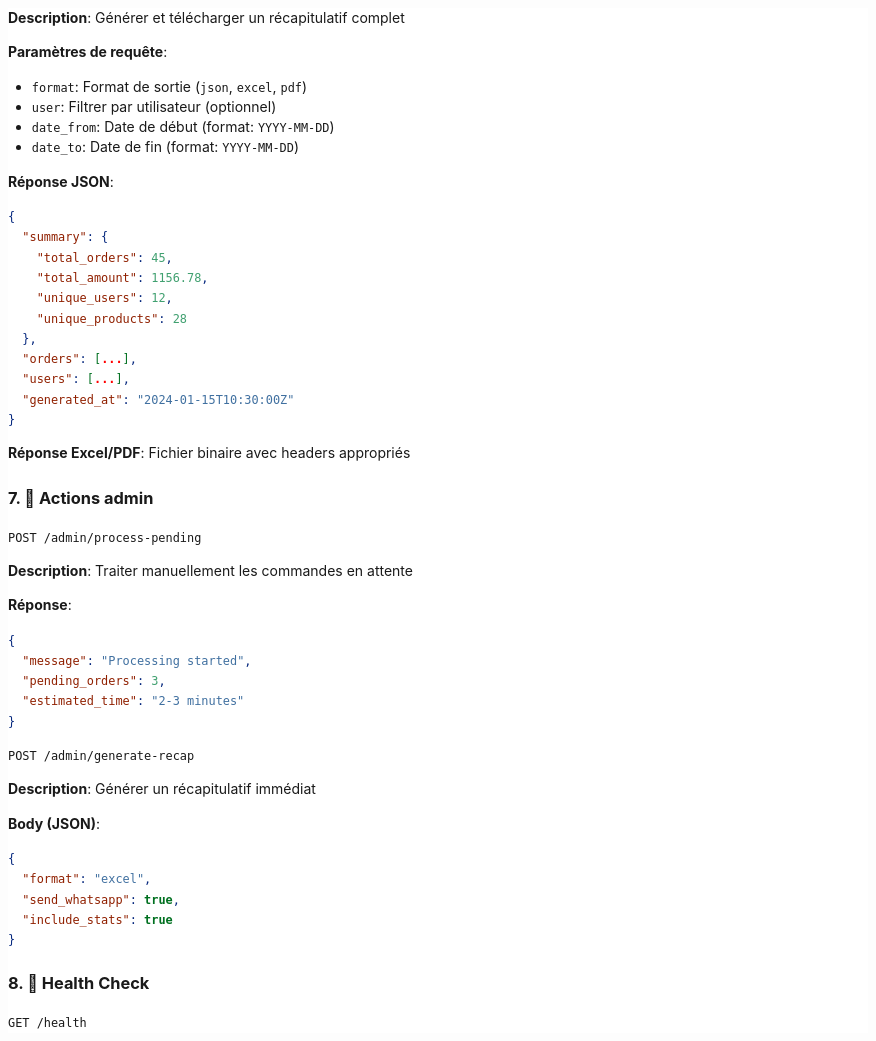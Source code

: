 **Description**: Générer et télécharger un récapitulatif complet

**Paramètres de requête**:
- `format`: Format de sortie (`json`, `excel`, `pdf`)
- `user`: Filtrer par utilisateur (optionnel)
- `date_from`: Date de début (format: `YYYY-MM-DD`)
- `date_to`: Date de fin (format: `YYYY-MM-DD`)

**Réponse JSON**:
```json
{
  "summary": {
    "total_orders": 45,
    "total_amount": 1156.78,
    "unique_users": 12,
    "unique_products": 28
  },
  "orders": [...],
  "users": [...],
  "generated_at": "2024-01-15T10:30:00Z"
}
```

**Réponse Excel/PDF**: Fichier binaire avec headers appropriés

### 7. 🔄 Actions admin
```http
POST /admin/process-pending
```

**Description**: Traiter manuellement les commandes en attente

**Réponse**:
```json
{
  "message": "Processing started",
  "pending_orders": 3,
  "estimated_time": "2-3 minutes"
}
```

```http
POST /admin/generate-recap
```

**Description**: Générer un récapitulatif immédiat

**Body (JSON)**:
```json
{
  "format": "excel",
  "send_whatsapp": true,
  "include_stats": true
}
```

### 8. 🏥 Health Check
```http
GET /health
```
